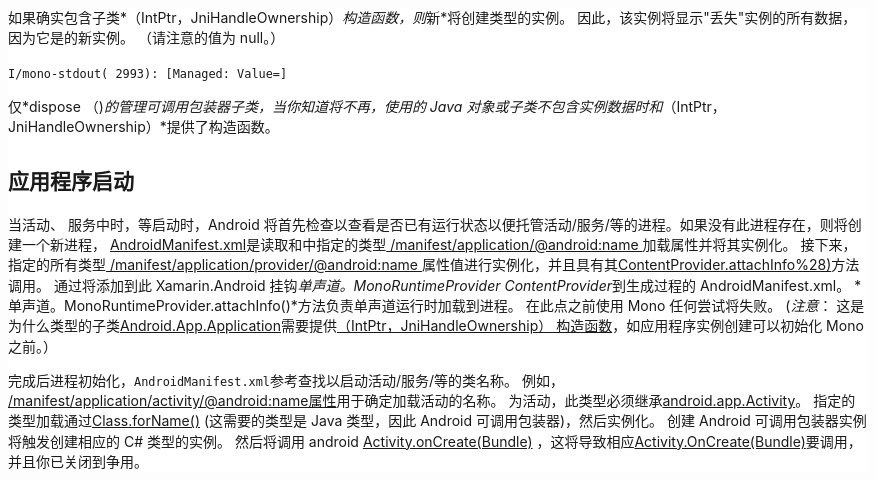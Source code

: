 如果确实包含子类*（IntPtr，JniHandleOwnership）*构造函数，则*新*将创建类型的实例。 因此，该实例将显示"丢失"实例的所有数据，因为它是的新实例。 （请注意的值为 null。）

```shell
I/mono-stdout( 2993): [Managed: Value=]
```

仅*dispose （)*的管理可调用包装器子类，当你知道将不再，使用的 Java 对象或子类不包含实例数据时和*（IntPtr，JniHandleOwnership）*提供了构造函数。


<a name="Application_Startup" />

## <a name="application-startup"></a>应用程序启动

当活动、 服务中时，等启动时，Android 将首先检查以查看是否已有运行状态以便托管活动/服务/等的进程。如果没有此进程存在，则将创建一个新进程， [AndroidManifest.xml](http://developer.android.com/guide/topics/manifest/manifest-intro.html)是读取和中指定的类型[ /manifest/application/@android:name ](http://developer.android.com/guide/topics/manifest/application-element.html#nm)加载属性并将其实例化。 接下来，指定的所有类型[ /manifest/application/provider/@android:name ](http://developer.android.com/guide/topics/manifest/provider-element.html#nm)属性值进行实例化，并且具有其[ContentProvider.attachInfo%28)](https://developer.xamarin.com/api/member/Android.Content.ContentProvider.AttachInfo/p/Android.Content.Context/Android.Content.PM.ProviderInfo/)方法调用。 通过将添加到此 Xamarin.Android 挂钩*单声道。MonoRuntimeProvider* *ContentProvider*到生成过程的 AndroidManifest.xml。 *单声道。MonoRuntimeProvider.attachInfo()*方法负责单声道运行时加载到进程。
在此点之前使用 Mono 任何尝试将失败。 (*注意*： 这是为什么类型的子类[Android.App.Application](https://developer.xamarin.com/api/type/Android.App.Application/)需要提供[（IntPtr，JniHandleOwnership） 构造函数](https://github.com/xamarin/monodroid-samples/blob/a9e8ef23/SanityTests/Hello.cs#L103)，如应用程序实例创建可以初始化 Mono 之前。）

完成后进程初始化，`AndroidManifest.xml`参考查找以启动活动/服务/等的类名称。 例如， [ /manifest/application/activity/@android:name属性](http://developer.android.com/guide/topics/manifest/activity-element.html#nm)用于确定加载活动的名称。 为活动，此类型必须继承[android.app.Activity](https://developer.xamarin.com/api/type/Android.App.Activity/)。
指定的类型加载通过[Class.forName()](http://developer.android.com/reference/java/lang/Class.html#forName(java.lang.String)) (这需要的类型是 Java 类型，因此 Android 可调用包装器)，然后实例化。 创建 Android 可调用包装器实例将触发创建相应的 C# 类型的实例。 然后将调用 android [Activity.onCreate(Bundle)](http://developer.android.com/reference/android/app/Activity.html#onCreate(android.os.Bundle)) ，这将导致相应[Activity.OnCreate(Bundle)](https://developer.xamarin.com/api/member/Android.App.Activity.OnCreate/p/Android.OS.Bundle/)要调用，并且你已关闭到争用。
